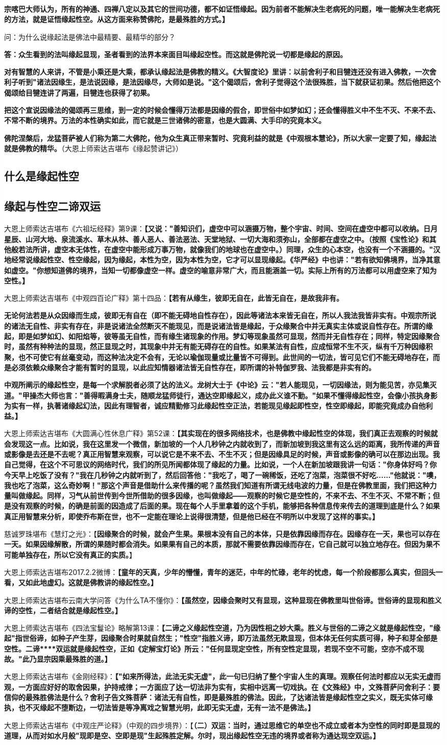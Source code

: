 **宗喀巴大师认为，所有的神通、四禅八定以及其它的世间功德，都不如证悟缘起。因为前者不能解决生老病死的问题，唯一能解决生老病死的方法，就是证悟缘起性空。从这方面来称赞佛陀，是最殊胜的方式。】**

问：为什么说缘起法是佛法中最精要、最精华的部分？

**答：众生看到的法叫缘起显现，圣者看到的法界本来面目叫缘起空性。而这就是佛陀说一切都是缘起的原因。**

**对有智慧的人来讲，不管是小乘还是大乘，都承认缘起法是佛教的精义。《大智度论》里讲：以前舍利子和目犍连还没有进入佛教，一次舍利子听到"诸法因缘生，是法说因缘，是法因缘尽，大师如是说。"这个偈颂后，舍利子觉得这个法很殊胜，当下就获证初果。然后他把这个偈颂给目犍连讲了两遍，目犍连也获得了初果。**

**把这个宣说因缘法的偈颂再三思维，到一定的时候会懂得万法都是因缘的假合，即世俗中如梦如幻；还会懂得胜义中不生不灭、不来不去、不常不断的境界。万法的本性确实如此，而它就是三世诸佛的密意，也是大圆满、大手印的究竟本义。**

**佛陀涅槃后，龙猛菩萨被人们称为第二大佛陀，他为众生真正带来暂时、究竟利益的就是《中观根本慧论》，所以大家一定要了知，缘起法就是佛教的精华。**（大恩上师索达吉堪布《缘起赞讲记》）

## 什么是缘起性空

## 缘起与性空二谛双运

大恩上师索达吉堪布《六祖坛经释》第9课：**【又说："善知识们，虚空中可以涵摄万物，整个宇宙、时间、空间在虚空中都可以收纳。日月星辰、山河大地、泉流溪水、草木从林、善人恶人、善法恶法、天堂地狱、一切大海和须弥山，全部都在虚空之中。（按照《宝性论》和其他般若法所讲，虚空本无体性，在虚空中能形成万事万物，就像我们的地球也在虚空中。）同理，众生的心本空，也没有一个不涵摄的。"汉地经常说缘起性空、性空缘起，因为缘起，本性为空，因为本性为空，它才可以显现缘起。《华严经》中也讲："若有欲知佛境界，当净其意如虚空。"你想知道佛的境界，当知一切都像虚空一样。虚空的喻意非常广大，而且能涵盖一切。实际上所有的万法都可以用虚空来了知为空性。】**

大恩上师索达吉堪布《中观四百论广释》第十四品：**【若有从缘生，彼即无自在，此皆无自在，是故我非有。**

**无论何法若是从众因缘而生成，彼即无有自在（即不能无碍地自性存在），因此等诸法本来皆无自在，所以人我法我皆非实有。中观宗所说的诸法无自性、非实有存在，非是说诸法全然断灭不能现见，而是说诸法皆是缘起，于众缘聚合中并无真实主体或说自性存在。所谓的缘起，即是如梦如幻、如阳焰等，彼等虽无自性，而有缘生诸现象的作用。梦幻等现象虽然可显现，然而并无自性存在；同样，特定因缘聚合时，虽然有种种法的显现，然正显现之时，其现象中并无有能无碍存在的自性。如果某法有自性，应成恒常不生不灭，纵有千万种因缘积聚，也不可使它有丝毫变动，而这种法决定不会有，无论以瑜伽现量或比量皆不可得到。此世间的一切法，皆可见它们不能无碍地存在，而是必须依赖众缘聚合才能有暂时的显现，以此应知情器诸法皆无自性存在，即所谓的补特伽罗我、法我都是非实有的。**

**中观所阐示的缘起性空，是每一个求解脱者必须了达的法义。龙树大士于《中论》云："若人能现见，一切因缘法，则为能见苦，亦见集灭道。"甲操杰大师也言："善得暇满身士夫，随顺龙猛师徒行，通达空即缘起义，成办此义谁不勤。"如果不懂得缘起性空，会像小孩执身影为实有一样，执著诸缘起幻法，因此有理智者，诚应精勤修习此缘起性空正法，若能现见缘起即性空，性空即缘起，即能究竟成办自他利益。】**

大恩上师索达吉堪布《大圆满心性休息广释》第52课：**【其实现在的很多网络技术，也是佛教中缘起性空的体现，我们真正去观察的时候就会发现这一点。比如说，我在这里发一个微信，新加坡的一个人几秒钟之内就收到了，而新加坡到我这里有这么远的距离，我所传递的声音或影像是去还是不去呢？真正用智慧来观察，可以说它是不来不去、不生不灭；但是因缘具足的时候，声音或影像的确可以在那边出现。我自己觉得，在这个不可思议的网络时代，我们的所见所闻都体现了缘起的力量。比如说，一个人在新加坡跟我讲一句话："你身体好吗？你今天早上吃饭了没有？"我在几秒钟之内就听到了，然后回答他："我吃了，喝了一碗稀饭，还吃了泡菜，泡菜很不好吃......"他就说："噢，我也吃了泡菜，这么奇妙啊！"那这个声音是借助什么来传播的呢？虽然我们知道有所谓无线电波的力量，但是在佛教里面，我们把这种力量叫做缘起。同样，习气从前世传到今世所借助的很多因缘，也叫做缘起——观察的时候它是空性的，不来不去、不生不灭、不常不断；但是没有观察的时候，的确是前面的因造成了后面的果。现在每个人手里拿着的这个手机，能够把各种信息传来传去的道理到底是什么？如果真正用智慧来分析，即使乔布斯在世，也不一定能在理论上说得很清楚，但是他已经在不明所以中发现了这样的事实。】**

慈诚罗珠堪布《慧灯之光》：【**因缘聚合的时候，就会产生果。果根本没有自己的本体，只是依靠因缘而存在。因缘存在一天，果也可以存在一天。如果因缘解散，所谓的果随时都会消失。如果果有自己的本质，那就不需要依靠因缘而存在，它自己就可以独立地存在。但因为果不可能单独存在，所以它没有真正的实质。**】

大恩上师索达吉堪布2017.2.2微博：**【童年的天真，少年的懵懂，青年的迷茫，中年的忙碌，老年的忧虑，每一个阶段都那么真实，但回头一看，又如此地虚幻。这就是佛教讲的缘起性空。】**

大恩上师索达吉堪布云南大学问答《为什么TA不懂你》：**【虽然空，因缘会聚时又有显现，这种显现在佛教里叫世俗谛。世俗谛的显现和胜义谛的空性，二者结合就是缘起性空。】**

大恩上师索达吉堪布《四法宝鬘论》略解第13课：**【二谛之义缘起性空道，乃为因性相之妙大乘。胜义与世俗的二谛之义就是缘起性空，"缘起"指世俗谛，如种子产生芽，因缘聚合时果就自然生；"性空"指胜义谛，即万法虽然无欺显现，但本体无任何实质可得，种子和芽全部是空性。二谛****双运就是缘起性空，正如《定解宝灯论》所云："任何显现定空性，所有空性定显现，若现不空不可能，空亦不成不现故。"此乃显宗因乘最殊胜的道。】**

大恩上师索达吉堪布《金刚经释》：**【"如来所得法，此法无实无虚"，此一句已归纳了整个宇宙人生的真理。观察任何法时都应以无实无虚而观，一方面应好好的取舍因果，护持戒律；一方面应了达一切法非为实有，实相中远离一切戏执。在《文殊经》中，文殊菩萨问舍利子：要信仰的最殊胜佛法是什么？舍利子告文殊菩萨：诸法无有自性，即是最殊胜的佛法。因此，了达诸法皆是缘起性空之实义，既无实体可缘执，也不灭缘起不堕断边，一切法皆是等净离戏之智慧光明，此即无实无虚，无有一法不是佛法。】**

大恩上师索达吉堪布《中观庄严论释》（中观的四步境界）：【**（二）双运：当时，通过思维它的单空也不成立或者本为空性的同时即是显现的道理，从而对如水月般"现即是空、空即是现"生起殊胜定解。尔时，现出缘起性空无违的境界或者称为通达现空双运。】**
